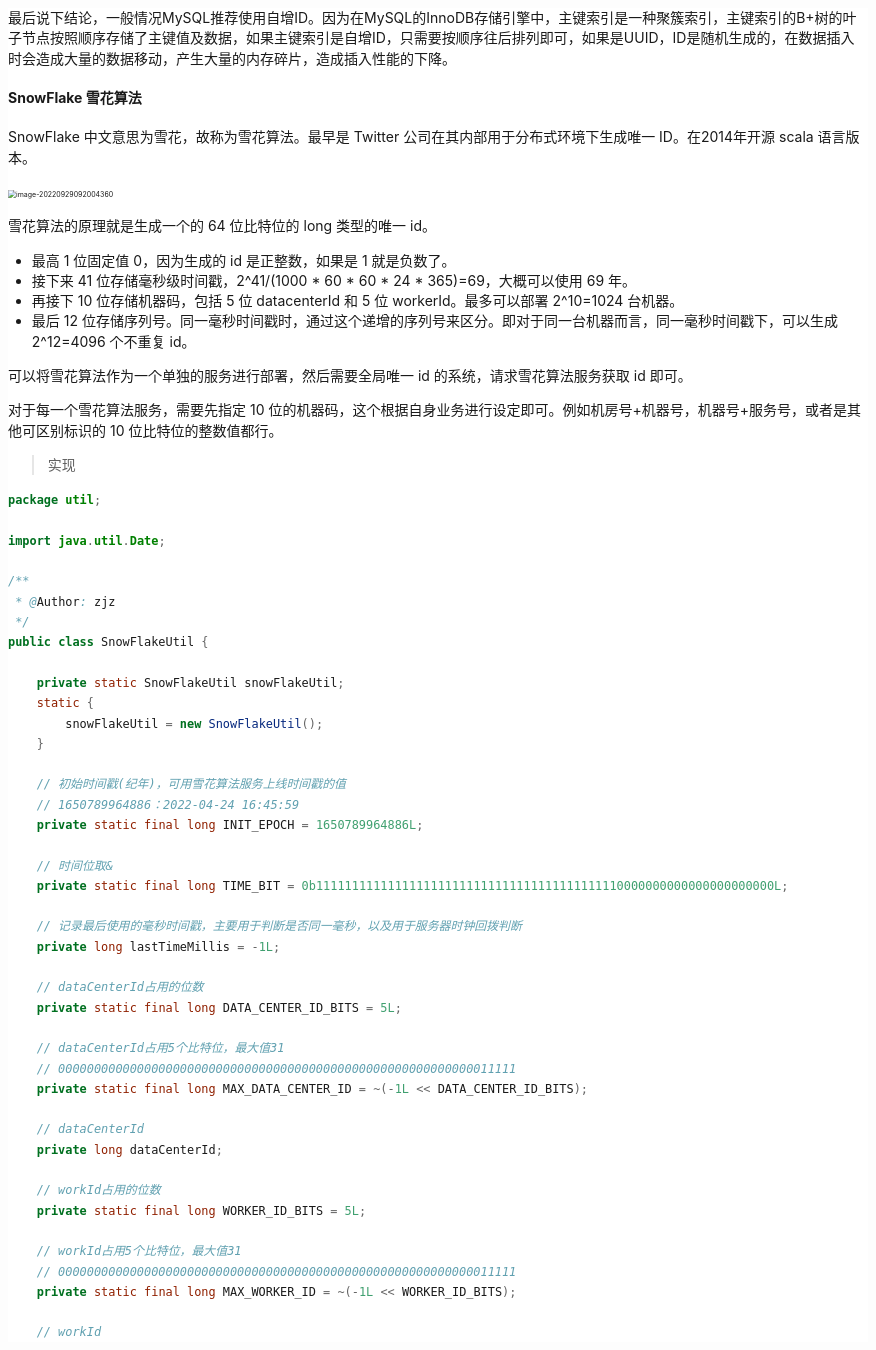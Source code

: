 

最后说下结论，一般情况MySQL推荐使用自增ID。因为在MySQL的InnoDB存储引擎中，主键索引是一种聚簇索引，主键索引的B+树的叶子节点按照顺序存储了主键值及数据，如果主键索引是自增ID，只需要按顺序往后排列即可，如果是UUID，ID是随机生成的，在数据插入时会造成大量的数据移动，产生大量的内存碎片，造成插入性能的下降。

#### SnowFlake 雪花算法

SnowFlake 中文意思为雪花，故称为雪花算法。最早是 Twitter 公司在其内部用于分布式环境下生成唯一 ID。在2014年开源 scala 语言版本。

<img src="https://gitee.com/Zhengjunzeng/typora_image/raw/master/image/image-20220929092004360.png" alt="image-20220929092004360" style="zoom:50%;" />

雪花算法的原理就是生成一个的 64 位比特位的 long 类型的唯一 id。

- 最高 1 位固定值 0，因为生成的 id 是正整数，如果是 1 就是负数了。
- 接下来 41 位存储毫秒级时间戳，2^41/(1000 * 60 * 60 * 24 * 365)=69，大概可以使用 69 年。
- 再接下 10 位存储机器码，包括 5 位 datacenterId 和 5 位 workerId。最多可以部署 2^10=1024 台机器。
- 最后 12 位存储序列号。同一毫秒时间戳时，通过这个递增的序列号来区分。即对于同一台机器而言，同一毫秒时间戳下，可以生成 2^12=4096 个不重复 id。

可以将雪花算法作为一个单独的服务进行部署，然后需要全局唯一 id 的系统，请求雪花算法服务获取 id 即可。

对于每一个雪花算法服务，需要先指定 10 位的机器码，这个根据自身业务进行设定即可。例如机房号+机器号，机器号+服务号，或者是其他可区别标识的 10 位比特位的整数值都行。

> 实现

```java
package util;
 
import java.util.Date;
 
/**
 * @Author: zjz
 */
public class SnowFlakeUtil {
 
    private static SnowFlakeUtil snowFlakeUtil;
    static {
        snowFlakeUtil = new SnowFlakeUtil();
    }
 
    // 初始时间戳(纪年)，可用雪花算法服务上线时间戳的值
    // 1650789964886：2022-04-24 16:45:59
    private static final long INIT_EPOCH = 1650789964886L;
 
    // 时间位取&
    private static final long TIME_BIT = 0b1111111111111111111111111111111111111111110000000000000000000000L;
 
    // 记录最后使用的毫秒时间戳，主要用于判断是否同一毫秒，以及用于服务器时钟回拨判断
    private long lastTimeMillis = -1L;
 
    // dataCenterId占用的位数
    private static final long DATA_CENTER_ID_BITS = 5L;
 
    // dataCenterId占用5个比特位，最大值31
    // 0000000000000000000000000000000000000000000000000000000000011111
    private static final long MAX_DATA_CENTER_ID = ~(-1L << DATA_CENTER_ID_BITS);
 
    // dataCenterId
    private long dataCenterId;
 
    // workId占用的位数
    private static final long WORKER_ID_BITS = 5L;
 
    // workId占用5个比特位，最大值31
    // 0000000000000000000000000000000000000000000000000000000000011111
    private static final long MAX_WORKER_ID = ~(-1L << WORKER_ID_BITS);
 
    // workId
```